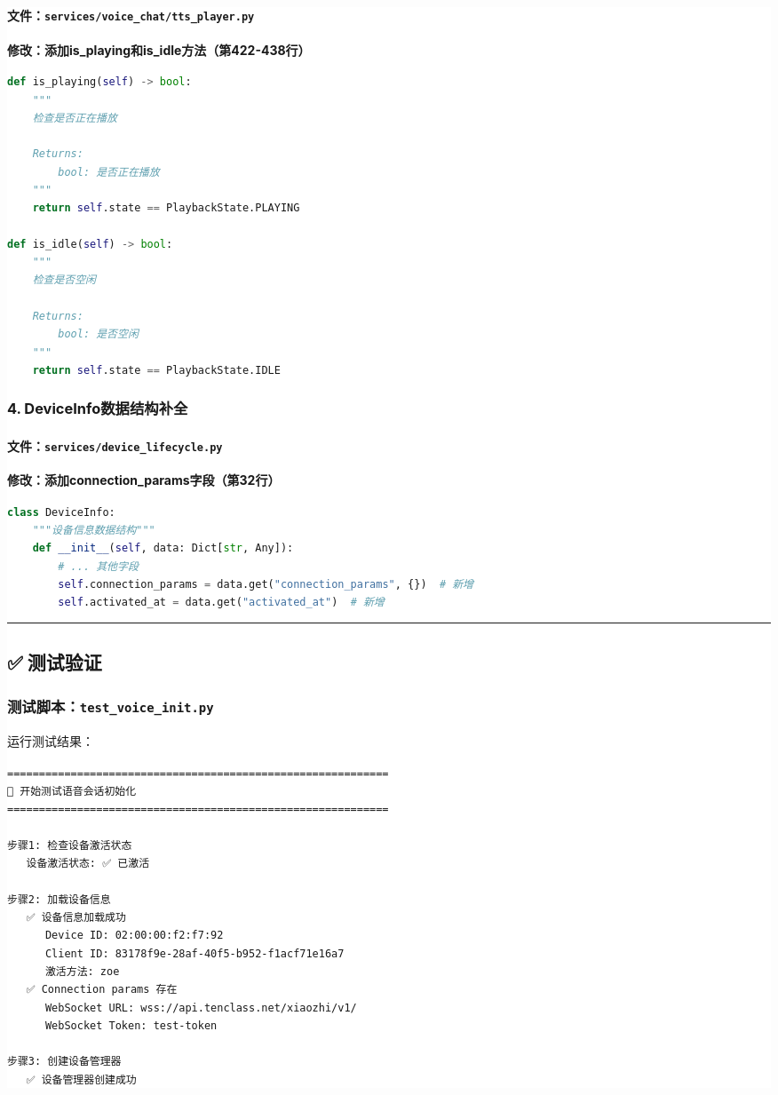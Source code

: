 #### 文件：`services/voice_chat/tts_player.py`

**修改：添加is_playing和is_idle方法（第422-438行）**
```python
def is_playing(self) -> bool:
    """
    检查是否正在播放

    Returns:
        bool: 是否正在播放
    """
    return self.state == PlaybackState.PLAYING

def is_idle(self) -> bool:
    """
    检查是否空闲

    Returns:
        bool: 是否空闲
    """
    return self.state == PlaybackState.IDLE
```

### 4. DeviceInfo数据结构补全

#### 文件：`services/device_lifecycle.py`

**修改：添加connection_params字段（第32行）**
```python
class DeviceInfo:
    """设备信息数据结构"""
    def __init__(self, data: Dict[str, Any]):
        # ... 其他字段
        self.connection_params = data.get("connection_params", {})  # 新增
        self.activated_at = data.get("activated_at")  # 新增
```

---

## ✅ 测试验证

### 测试脚本：`test_voice_init.py`

运行测试结果：

```
============================================================
🧪 开始测试语音会话初始化
============================================================

步骤1: 检查设备激活状态
   设备激活状态: ✅ 已激活

步骤2: 加载设备信息
   ✅ 设备信息加载成功
      Device ID: 02:00:00:f2:f7:92
      Client ID: 83178f9e-28af-40f5-b952-f1acf71e16a7
      激活方法: zoe
   ✅ Connection params 存在
      WebSocket URL: wss://api.tenclass.net/xiaozhi/v1/
      WebSocket Token: test-token

步骤3: 创建设备管理器
   ✅ 设备管理器创建成功

```